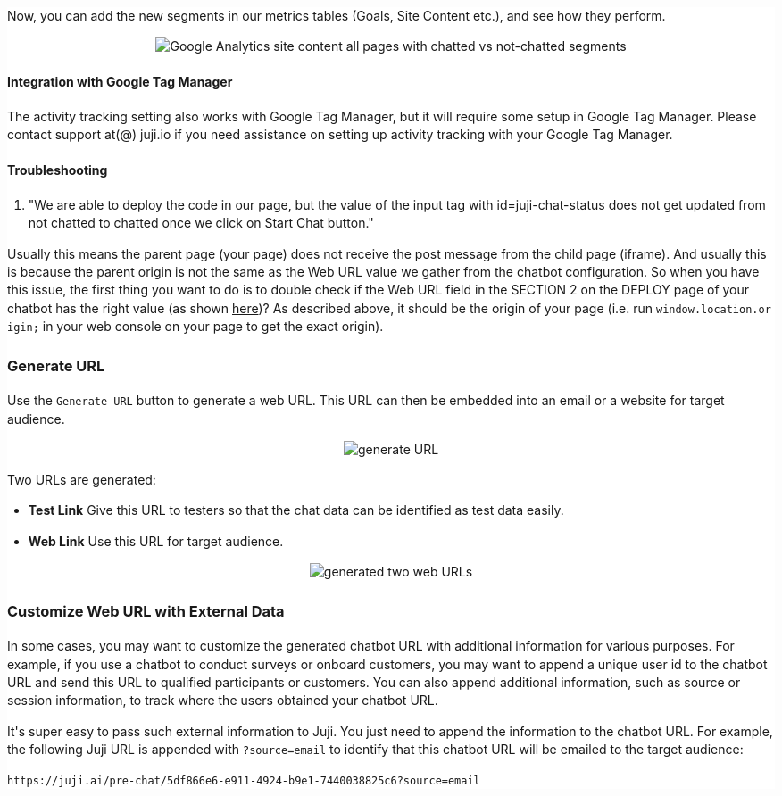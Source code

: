 Now, you can add the new segments in our metrics tables (Goals, Site Content etc.), and see how they perform. 

<p align="center"><img src="../img/ga-site-content-w-segments.png" alt="Google Analytics site content all pages with chatted vs not-chatted segments" width="650"/></p>

#### Integration with Google Tag Manager

The activity tracking setting also works with Google Tag Manager, but it will require some setup in Google Tag Manager. Please contact support at(@) juji.io if you need assistance on setting up activity tracking with your Google Tag Manager. 

#### Troubleshooting
1. "We are able to deploy the code in our page, but the value of the input tag with id=juji-chat-status does not get updated from not chatted to chatted once we click on Start Chat button."

Usually this means the parent page (your page) does not receive the post message from the child page (iframe). And usually this is because the parent origin is not the same as the Web URL value we gather from the chatbot configuration. So when you have this issue, the first thing you want to do is to double check if the Web URL field in the SECTION 2 on the DEPLOY page of your chatbot has the right value (as shown [here](#activity-tracking))? As described above, it should be the origin of your page (i.e. run `window.location.origin;` in your web console on your page to get the exact origin).

### **Generate URL**

Use the `Generate URL` button to generate a web URL. This URL can then
be embedded into an email or a website for target audience.

<p align="center"><img src="../img/web-url.png" alt="generate URL" width="650"/></p>

Two URLs are generated:

* **Test Link** Give this URL to testers so that the chat data can be
  identified as test data easily.

* **Web Link** Use this URL for target audience. 

<p align="center"><img src="../img/web-url-generated.png" alt="generated two web URLs" width="650"/></p>

### **Customize Web URL with External Data**
In some cases, you may want to customize the generated chatbot URL
with additional information for various purposes. For example, if you
use a chatbot to conduct surveys or onboard customers, you may want to
append a unique user id to the chatbot URL and send this URL to
qualified participants or customers.  You can also append additional
information, such as source or session information, to track where the
users obtained your chatbot URL.

It's super easy to pass such external information to Juji. You just
need to append the information to the chatbot URL. For example, the
following Juji URL is appended with `?source=email` to identify that
this chatbot URL will be emailed to the target audience:

`https://juji.ai/pre-chat/5df866e6-e911-4924-b9e1-7440038825c6?source=email`
